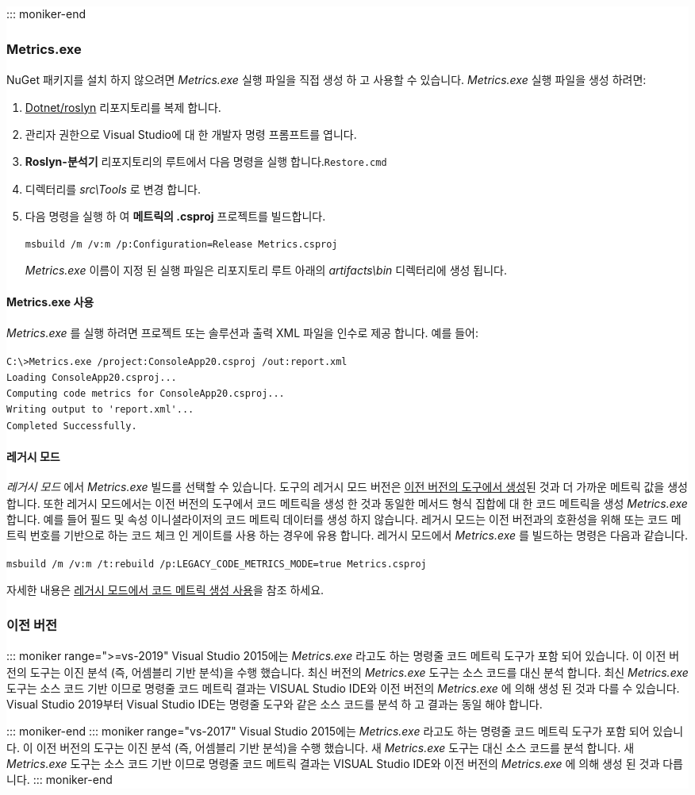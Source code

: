 ::: moniker-end

### <a name="metricsexe"></a>Metrics.exe

NuGet 패키지를 설치 하지 않으려면 *Metrics.exe* 실행 파일을 직접 생성 하 고 사용할 수 있습니다. *Metrics.exe* 실행 파일을 생성 하려면:

1. [Dotnet/roslyn](https://github.com/dotnet/roslyn-analyzers) 리포지토리를 복제 합니다.
2. 관리자 권한으로 Visual Studio에 대 한 개발자 명령 프롬프트를 엽니다.
3. **Roslyn-분석기** 리포지토리의 루트에서 다음 명령을 실행 합니다.`Restore.cmd`
4. 디렉터리를 *src\Tools* 로 변경 합니다.
5. 다음 명령을 실행 하 여 **메트릭의 .csproj** 프로젝트를 빌드합니다.

   ```shell
   msbuild /m /v:m /p:Configuration=Release Metrics.csproj
   ```

   *Metrics.exe* 이름이 지정 된 실행 파일은 리포지토리 루트 아래의 *artifacts\bin* 디렉터리에 생성 됩니다.

#### <a name="metricsexe-usage"></a>Metrics.exe 사용

*Metrics.exe* 를 실행 하려면 프로젝트 또는 솔루션과 출력 XML 파일을 인수로 제공 합니다. 예를 들어:

```shell
C:\>Metrics.exe /project:ConsoleApp20.csproj /out:report.xml
Loading ConsoleApp20.csproj...
Computing code metrics for ConsoleApp20.csproj...
Writing output to 'report.xml'...
Completed Successfully.
```

#### <a name="legacy-mode"></a>레거시 모드

*레거시 모드* 에서 *Metrics.exe* 빌드를 선택할 수 있습니다. 도구의 레거시 모드 버전은 [이전 버전의 도구에서 생성](#previous-versions)된 것과 더 가까운 메트릭 값을 생성 합니다. 또한 레거시 모드에서는 이전 버전의 도구에서 코드 메트릭을 생성 한 것과 동일한 메서드 형식 집합에 대 한 코드 메트릭을 생성 *Metrics.exe* 합니다. 예를 들어 필드 및 속성 이니셜라이저의 코드 메트릭 데이터를 생성 하지 않습니다. 레거시 모드는 이전 버전과의 호환성을 위해 또는 코드 메트릭 번호를 기반으로 하는 코드 체크 인 게이트를 사용 하는 경우에 유용 합니다. 레거시 모드에서 *Metrics.exe* 를 빌드하는 명령은 다음과 같습니다.

```shell
msbuild /m /v:m /t:rebuild /p:LEGACY_CODE_METRICS_MODE=true Metrics.csproj
```

자세한 내용은 [레거시 모드에서 코드 메트릭 생성 사용](https://github.com/dotnet/roslyn-analyzers/pull/1841)을 참조 하세요.

### <a name="previous-versions"></a>이전 버전

::: moniker range=">=vs-2019"
Visual Studio 2015에는 *Metrics.exe* 라고도 하는 명령줄 코드 메트릭 도구가 포함 되어 있습니다. 이 이전 버전의 도구는 이진 분석 (즉, 어셈블리 기반 분석)을 수행 했습니다. 최신 버전의 *Metrics.exe* 도구는 소스 코드를 대신 분석 합니다. 최신 *Metrics.exe* 도구는 소스 코드 기반 이므로 명령줄 코드 메트릭 결과는 VISUAL Studio IDE와 이전 버전의 *Metrics.exe* 에 의해 생성 된 것과 다를 수 있습니다. Visual Studio 2019부터 Visual Studio IDE는 명령줄 도구와 같은 소스 코드를 분석 하 고 결과는 동일 해야 합니다.

::: moniker-end
::: moniker range="vs-2017"
Visual Studio 2015에는 *Metrics.exe* 라고도 하는 명령줄 코드 메트릭 도구가 포함 되어 있습니다. 이 이전 버전의 도구는 이진 분석 (즉, 어셈블리 기반 분석)을 수행 했습니다. 새 *Metrics.exe* 도구는 대신 소스 코드를 분석 합니다. 새 *Metrics.exe* 도구는 소스 코드 기반 이므로 명령줄 코드 메트릭 결과는 VISUAL Studio IDE와 이전 버전의 *Metrics.exe* 에 의해 생성 된 것과 다릅니다.
::: moniker-end
